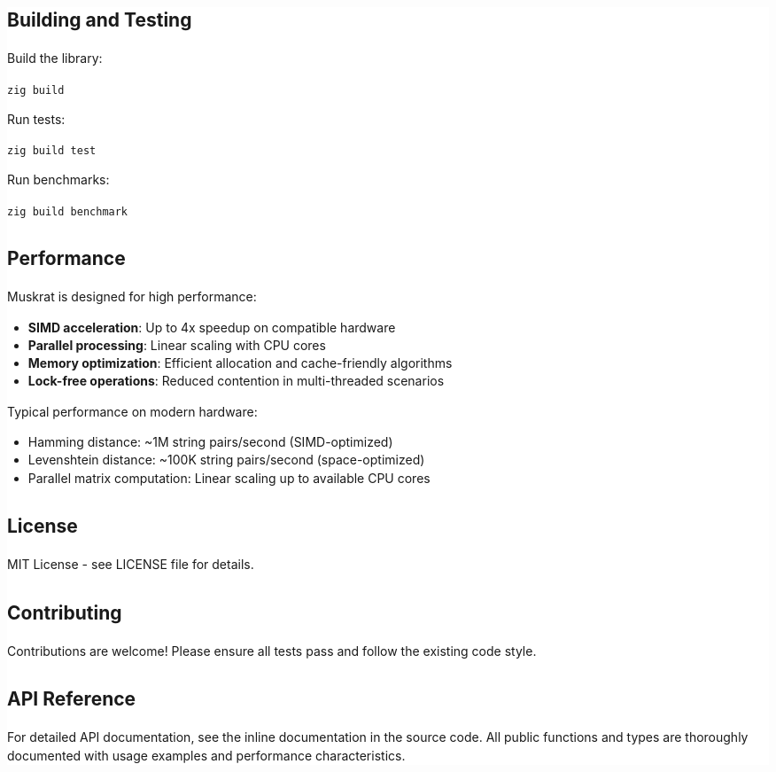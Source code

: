 ## Building and Testing

Build the library:
```bash
zig build
```

Run tests:
```bash
zig build test
```

Run benchmarks:
```bash
zig build benchmark
```

## Performance

Muskrat is designed for high performance:

- **SIMD acceleration**: Up to 4x speedup on compatible hardware
- **Parallel processing**: Linear scaling with CPU cores
- **Memory optimization**: Efficient allocation and cache-friendly algorithms
- **Lock-free operations**: Reduced contention in multi-threaded scenarios

Typical performance on modern hardware:
- Hamming distance: ~1M string pairs/second (SIMD-optimized)
- Levenshtein distance: ~100K string pairs/second (space-optimized)
- Parallel matrix computation: Linear scaling up to available CPU cores

## License

MIT License - see LICENSE file for details.

## Contributing

Contributions are welcome! Please ensure all tests pass and follow the existing code style.

## API Reference

For detailed API documentation, see the inline documentation in the source code. All public functions and types are thoroughly documented with usage examples and performance characteristics.